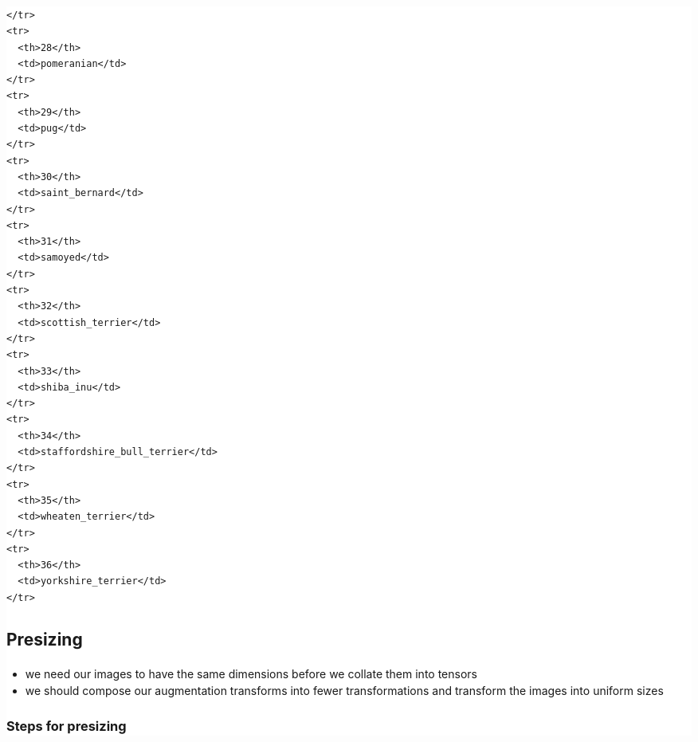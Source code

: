    </tr>
    <tr>
      <th>28</th>
      <td>pomeranian</td>
    </tr>
    <tr>
      <th>29</th>
      <td>pug</td>
    </tr>
    <tr>
      <th>30</th>
      <td>saint_bernard</td>
    </tr>
    <tr>
      <th>31</th>
      <td>samoyed</td>
    </tr>
    <tr>
      <th>32</th>
      <td>scottish_terrier</td>
    </tr>
    <tr>
      <th>33</th>
      <td>shiba_inu</td>
    </tr>
    <tr>
      <th>34</th>
      <td>staffordshire_bull_terrier</td>
    </tr>
    <tr>
      <th>35</th>
      <td>wheaten_terrier</td>
    </tr>
    <tr>
      <th>36</th>
      <td>yorkshire_terrier</td>
    </tr>
  </tbody>
</table>
</div>





## Presizing

- we need our images to have the same dimensions before we collate them into tensors
- we should compose our augmentation transforms into fewer transformations and transform the images into uniform sizes

### Steps for presizing
